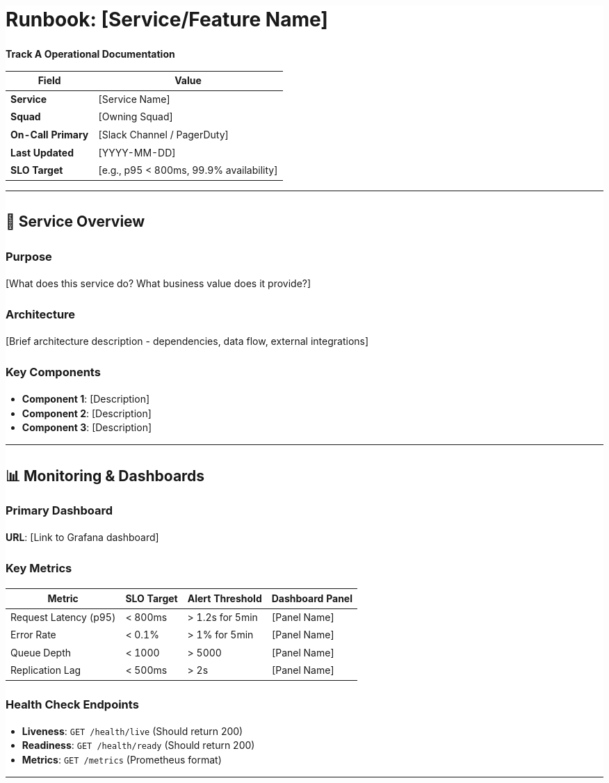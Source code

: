 # Runbook: [Service/Feature Name]

**Track A Operational Documentation**

| Field | Value |
|-------|-------|
| **Service** | [Service Name] |
| **Squad** | [Owning Squad] |
| **On-Call Primary** | [Slack Channel / PagerDuty] |
| **Last Updated** | [YYYY-MM-DD] |
| **SLO Target** | [e.g., p95 < 800ms, 99.9% availability] |

---

## 🎯 Service Overview

### Purpose
[What does this service do? What business value does it provide?]

### Architecture
[Brief architecture description - dependencies, data flow, external integrations]

### Key Components
- **Component 1**: [Description]
- **Component 2**: [Description]
- **Component 3**: [Description]

---

## 📊 Monitoring & Dashboards

### Primary Dashboard
**URL**: [Link to Grafana dashboard]

### Key Metrics
| Metric | SLO Target | Alert Threshold | Dashboard Panel |
|--------|------------|-----------------|-----------------|
| Request Latency (p95) | < 800ms | > 1.2s for 5min | [Panel Name] |
| Error Rate | < 0.1% | > 1% for 5min | [Panel Name] |
| Queue Depth | < 1000 | > 5000 | [Panel Name] |
| Replication Lag | < 500ms | > 2s | [Panel Name] |

### Health Check Endpoints
- **Liveness**: `GET /health/live` (Should return 200)
- **Readiness**: `GET /health/ready` (Should return 200)
- **Metrics**: `GET /metrics` (Prometheus format)

---